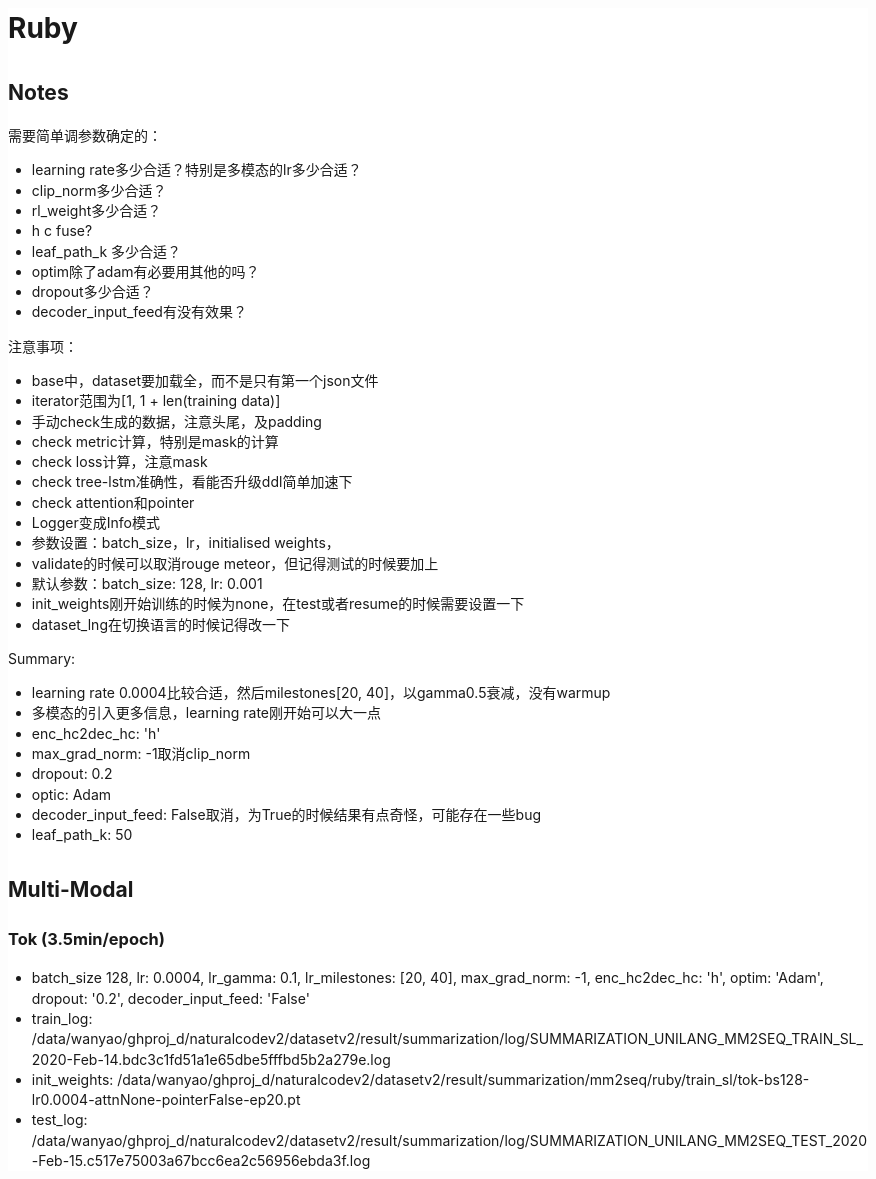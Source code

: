 # Ruby
## Notes
需要简单调参数确定的：

- learning rate多少合适？特别是多模态的lr多少合适？
- clip_norm多少合适？
- rl_weight多少合适？
- h c fuse?
- leaf_path_k 多少合适？
- optim除了adam有必要用其他的吗？
- dropout多少合适？
- decoder_input_feed有没有效果？


注意事项：

- base中，dataset要加载全，而不是只有第一个json文件
- iterator范围为[1, 1 + len(training data)]
- 手动check生成的数据，注意头尾，及padding
- check metric计算，特别是mask的计算
- check loss计算，注意mask
- check tree-lstm准确性，看能否升级ddl简单加速下
- check attention和pointer
- Logger变成Info模式
- 参数设置：batch_size，lr，initialised weights，
- validate的时候可以取消rouge meteor，但记得测试的时候要加上
- 默认参数：batch_size: 128, lr: 0.001 
- init_weights刚开始训练的时候为none，在test或者resume的时候需要设置一下
- dataset_lng在切换语言的时候记得改一下

Summary:
- learning rate 0.0004比较合适，然后milestones[20, 40]，以gamma0.5衰减，没有warmup
- 多模态的引入更多信息，learning rate刚开始可以大一点
- enc_hc2dec_hc: 'h'
- max_grad_norm: -1取消clip_norm
- dropout: 0.2
- optic: Adam
- decoder_input_feed: False取消，为True的时候结果有点奇怪，可能存在一些bug
- leaf_path_k: 50


## Multi-Modal

### Tok (3.5min/epoch) 
- batch_size 128, lr: 0.0004, lr_gamma: 0.1, lr_milestones: [20, 40], max_grad_norm: -1, enc_hc2dec_hc: 'h', optim: 'Adam', dropout: '0.2', decoder_input_feed: 'False'
- train_log: /data/wanyao/ghproj_d/naturalcodev2/datasetv2/result/summarization/log/SUMMARIZATION_UNILANG_MM2SEQ_TRAIN_SL_2020-Feb-14.bdc3c1fd51a1e65dbe5fffbd5b2a279e.log
- init_weights: /data/wanyao/ghproj_d/naturalcodev2/datasetv2/result/summarization/mm2seq/ruby/train_sl/tok-bs128-lr0.0004-attnNone-pointerFalse-ep20.pt
- test_log: /data/wanyao/ghproj_d/naturalcodev2/datasetv2/result/summarization/log/SUMMARIZATION_UNILANG_MM2SEQ_TEST_2020-Feb-15.c517e75003a67bcc6ea2c56956ebda3f.log
